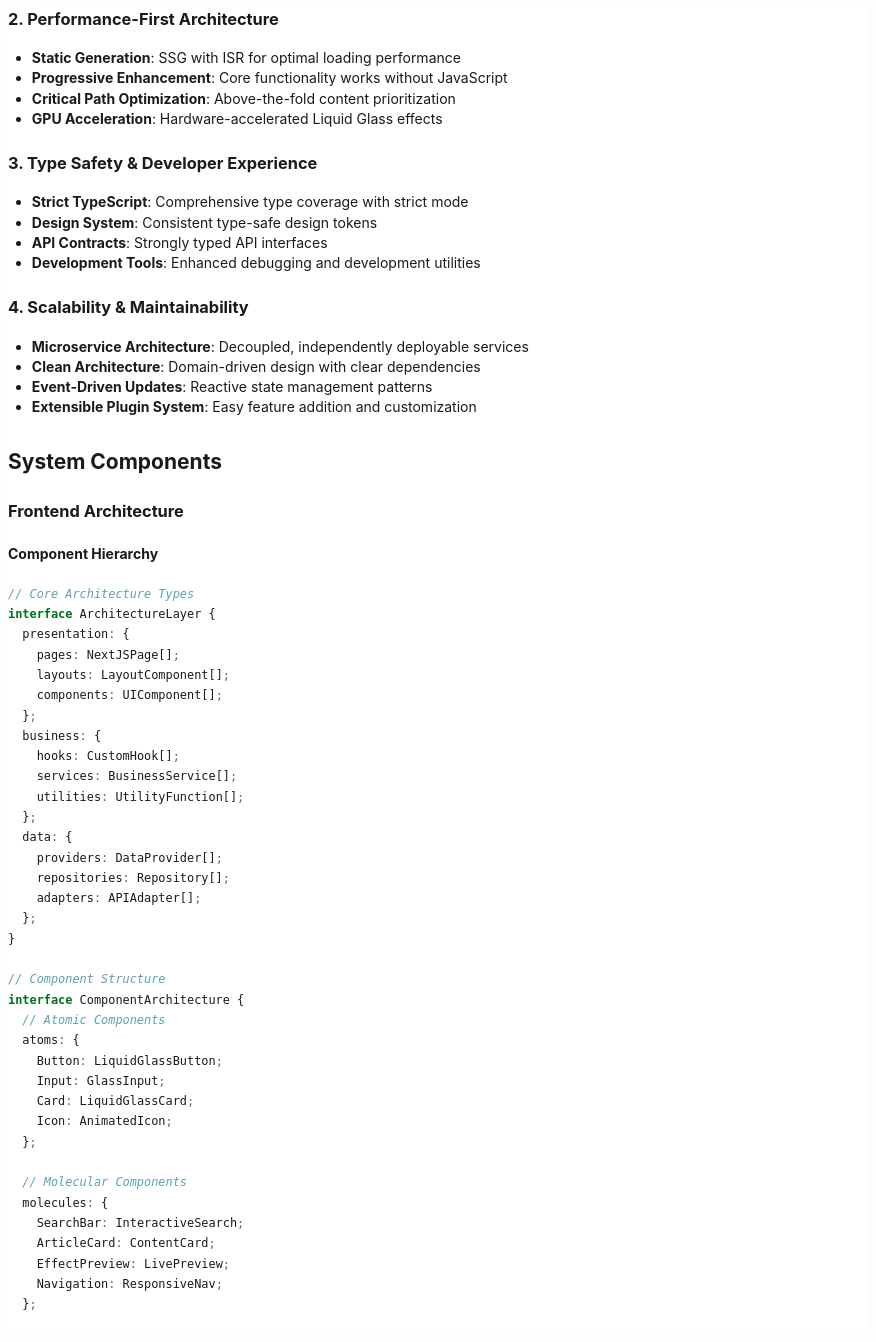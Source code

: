 ### 2. Performance-First Architecture
- **Static Generation**: SSG with ISR for optimal loading performance
- **Progressive Enhancement**: Core functionality works without JavaScript
- **Critical Path Optimization**: Above-the-fold content prioritization
- **GPU Acceleration**: Hardware-accelerated Liquid Glass effects

### 3. Type Safety & Developer Experience
- **Strict TypeScript**: Comprehensive type coverage with strict mode
- **Design System**: Consistent type-safe design tokens
- **API Contracts**: Strongly typed API interfaces
- **Development Tools**: Enhanced debugging and development utilities

### 4. Scalability & Maintainability
- **Microservice Architecture**: Decoupled, independently deployable services
- **Clean Architecture**: Domain-driven design with clear dependencies
- **Event-Driven Updates**: Reactive state management patterns
- **Extensible Plugin System**: Easy feature addition and customization

## System Components

### Frontend Architecture

#### Component Hierarchy

```typescript
// Core Architecture Types
interface ArchitectureLayer {
  presentation: {
    pages: NextJSPage[];
    layouts: LayoutComponent[];
    components: UIComponent[];
  };
  business: {
    hooks: CustomHook[];
    services: BusinessService[];
    utilities: UtilityFunction[];
  };
  data: {
    providers: DataProvider[];
    repositories: Repository[];
    adapters: APIAdapter[];
  };
}

// Component Structure
interface ComponentArchitecture {
  // Atomic Components
  atoms: {
    Button: LiquidGlassButton;
    Input: GlassInput;
    Card: LiquidGlassCard;
    Icon: AnimatedIcon;
  };
  
  // Molecular Components
  molecules: {
    SearchBar: InteractiveSearch;
    ArticleCard: ContentCard;
    EffectPreview: LivePreview;
    Navigation: ResponsiveNav;
  };
  
```